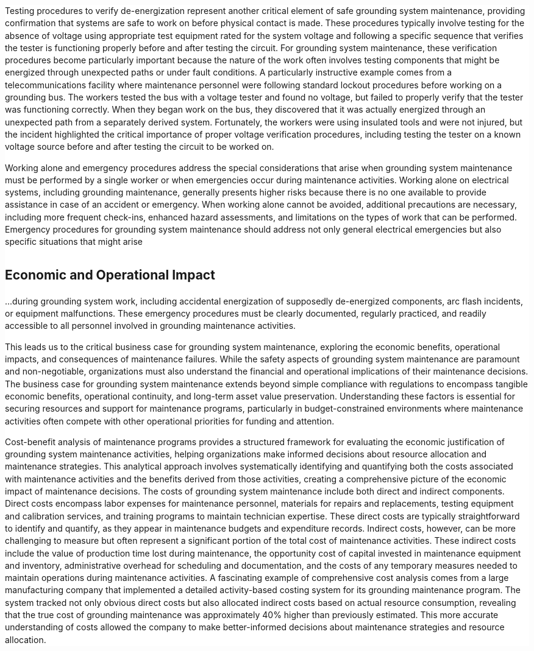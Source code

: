 Testing procedures to verify de-energization represent another critical element of safe grounding system maintenance, providing confirmation that systems are safe to work on before physical contact is made. These procedures typically involve testing for the absence of voltage using appropriate test equipment rated for the system voltage and following a specific sequence that verifies the tester is functioning properly before and after testing the circuit. For grounding system maintenance, these verification procedures become particularly important because the nature of the work often involves testing components that might be energized through unexpected paths or under fault conditions. A particularly instructive example comes from a telecommunications facility where maintenance personnel were following standard lockout procedures before working on a grounding bus. The workers tested the bus with a voltage tester and found no voltage, but failed to properly verify that the tester was functioning correctly. When they began work on the bus, they discovered that it was actually energized through an unexpected path from a separately derived system. Fortunately, the workers were using insulated tools and were not injured, but the incident highlighted the critical importance of proper voltage verification procedures, including testing the tester on a known voltage source before and after testing the circuit to be worked on.

Working alone and emergency procedures address the special considerations that arise when grounding system maintenance must be performed by a single worker or when emergencies occur during maintenance activities. Working alone on electrical systems, including grounding maintenance, generally presents higher risks because there is no one available to provide assistance in case of an accident or emergency. When working alone cannot be avoided, additional precautions are necessary, including more frequent check-ins, enhanced hazard assessments, and limitations on the types of work that can be performed. Emergency procedures for grounding system maintenance should address not only general electrical emergencies but also specific situations that might arise

## Economic and Operational Impact

...during grounding system work, including accidental energization of supposedly de-energized components, arc flash incidents, or equipment malfunctions. These emergency procedures must be clearly documented, regularly practiced, and readily accessible to all personnel involved in grounding maintenance activities.

This leads us to the critical business case for grounding system maintenance, exploring the economic benefits, operational impacts, and consequences of maintenance failures. While the safety aspects of grounding system maintenance are paramount and non-negotiable, organizations must also understand the financial and operational implications of their maintenance decisions. The business case for grounding system maintenance extends beyond simple compliance with regulations to encompass tangible economic benefits, operational continuity, and long-term asset value preservation. Understanding these factors is essential for securing resources and support for maintenance programs, particularly in budget-constrained environments where maintenance activities often compete with other operational priorities for funding and attention.

Cost-benefit analysis of maintenance programs provides a structured framework for evaluating the economic justification of grounding system maintenance activities, helping organizations make informed decisions about resource allocation and maintenance strategies. This analytical approach involves systematically identifying and quantifying both the costs associated with maintenance activities and the benefits derived from those activities, creating a comprehensive picture of the economic impact of maintenance decisions. The costs of grounding system maintenance include both direct and indirect components. Direct costs encompass labor expenses for maintenance personnel, materials for repairs and replacements, testing equipment and calibration services, and training programs to maintain technician expertise. These direct costs are typically straightforward to identify and quantify, as they appear in maintenance budgets and expenditure records. Indirect costs, however, can be more challenging to measure but often represent a significant portion of the total cost of maintenance activities. These indirect costs include the value of production time lost during maintenance, the opportunity cost of capital invested in maintenance equipment and inventory, administrative overhead for scheduling and documentation, and the costs of any temporary measures needed to maintain operations during maintenance activities. A fascinating example of comprehensive cost analysis comes from a large manufacturing company that implemented a detailed activity-based costing system for its grounding maintenance program. The system tracked not only obvious direct costs but also allocated indirect costs based on actual resource consumption, revealing that the true cost of grounding maintenance was approximately 40% higher than previously estimated. This more accurate understanding of costs allowed the company to make better-informed decisions about maintenance strategies and resource allocation.
